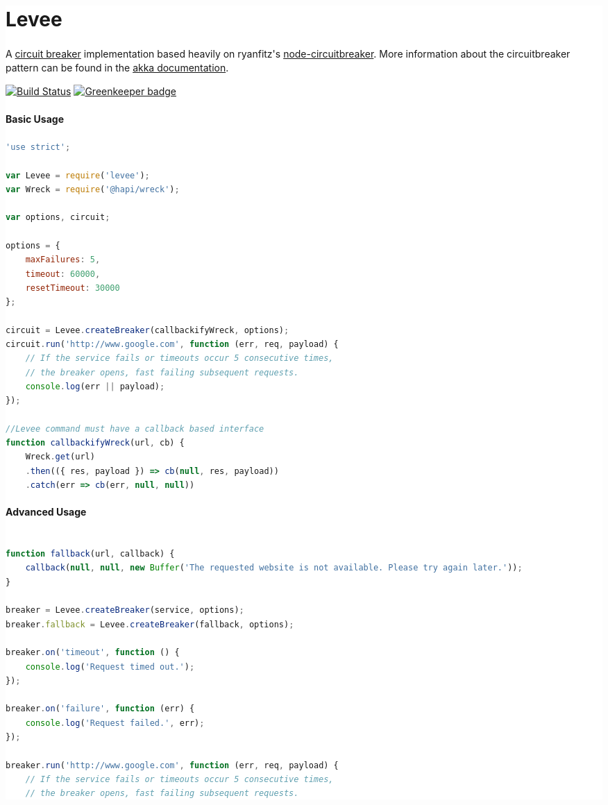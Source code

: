 Levee
========

A [circuit breaker](http://doc.akka.io/docs/akka/snapshot/common/circuitbreaker.html) implementation based heavily on
ryanfitz's [node-circuitbreaker](https://github.com/ryanfitz/node-circuitbreaker). More information about the circuitbreaker
pattern can be found in the [akka documentation](https://doc.akka.io/docs/akka/current/common/circuitbreaker.html).

[![Build Status](https://travis-ci.org/krakenjs/levee.svg)](https://travis-ci.org/krakenjs/levee) [![Greenkeeper badge](https://badges.greenkeeper.io/krakenjs/levee.svg)](https://greenkeeper.io/)

#### Basic Usage
```javascript
'use strict';

var Levee = require('levee');
var Wreck = require('@hapi/wreck');

var options, circuit;

options = {
    maxFailures: 5,
    timeout: 60000,
    resetTimeout: 30000
};

circuit = Levee.createBreaker(callbackifyWreck, options);
circuit.run('http://www.google.com', function (err, req, payload) {
    // If the service fails or timeouts occur 5 consecutive times,
    // the breaker opens, fast failing subsequent requests.
    console.log(err || payload);
});

//Levee command must have a callback based interface
function callbackifyWreck(url, cb) {
    Wreck.get(url)
    .then(({ res, payload }) => cb(null, res, payload))
    .catch(err => cb(err, null, null))

```


#### Advanced Usage
```javascript

function fallback(url, callback) {
    callback(null, null, new Buffer('The requested website is not available. Please try again later.'));
}

breaker = Levee.createBreaker(service, options);
breaker.fallback = Levee.createBreaker(fallback, options);

breaker.on('timeout', function () {
    console.log('Request timed out.');
});

breaker.on('failure', function (err) {
    console.log('Request failed.', err);
});

breaker.run('http://www.google.com', function (err, req, payload) {
    // If the service fails or timeouts occur 5 consecutive times,
    // the breaker opens, fast failing subsequent requests.
```